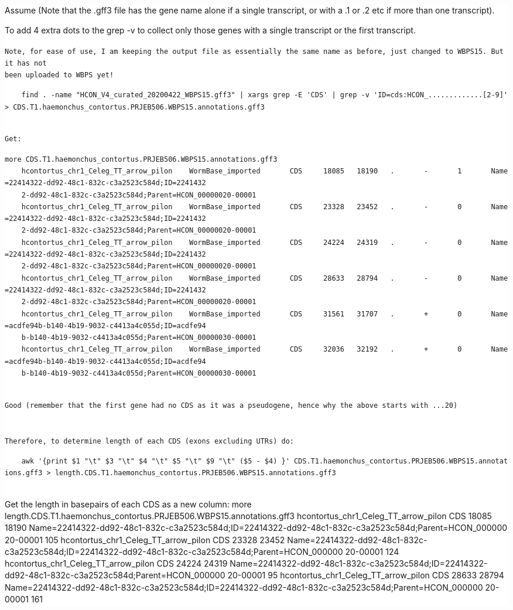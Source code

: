   Assume (Note that the .gff3 file has the gene name alone if a single transcript, or with a .1 or .2 etc if more than one transcript).
	
  To add 4 extra dots to the grep -v to collect only those genes with a single transcript or the first transcript.
	

	Note, for ease of use, I am keeping the output file as essentially the same name as before, just changed to WBPS15. But it has not 
	been uploaded to WBPS yet!
	
```
	find . -name "HCON_V4_curated_20200422_WBPS15.gff3" | xargs grep -E 'CDS' | grep -v 'ID=cds:HCON_.............[2-9]' > CDS.T1.haemonchus_contortus.PRJEB506.WBPS15.annotations.gff3
	
```
	Get:
```
more CDS.T1.haemonchus_contortus.PRJEB506.WBPS15.annotations.gff3
	hcontortus_chr1_Celeg_TT_arrow_pilon    WormBase_imported       CDS     18085   18190   .       -       1       Name=22414322-dd92-48c1-832c-c3a2523c584d;ID=2241432
	2-dd92-48c1-832c-c3a2523c584d;Parent=HCON_00000020-00001
	hcontortus_chr1_Celeg_TT_arrow_pilon    WormBase_imported       CDS     23328   23452   .       -       0       Name=22414322-dd92-48c1-832c-c3a2523c584d;ID=2241432
	2-dd92-48c1-832c-c3a2523c584d;Parent=HCON_00000020-00001
	hcontortus_chr1_Celeg_TT_arrow_pilon    WormBase_imported       CDS     24224   24319   .       -       0       Name=22414322-dd92-48c1-832c-c3a2523c584d;ID=2241432
	2-dd92-48c1-832c-c3a2523c584d;Parent=HCON_00000020-00001
	hcontortus_chr1_Celeg_TT_arrow_pilon    WormBase_imported       CDS     28633   28794   .       -       0       Name=22414322-dd92-48c1-832c-c3a2523c584d;ID=2241432
	2-dd92-48c1-832c-c3a2523c584d;Parent=HCON_00000020-00001
	hcontortus_chr1_Celeg_TT_arrow_pilon    WormBase_imported       CDS     31561   31707   .       +       0       Name=acdfe94b-b140-4b19-9032-c4413a4c055d;ID=acdfe94
	b-b140-4b19-9032-c4413a4c055d;Parent=HCON_00000030-00001
	hcontortus_chr1_Celeg_TT_arrow_pilon    WormBase_imported       CDS     32036   32192   .       +       0       Name=acdfe94b-b140-4b19-9032-c4413a4c055d;ID=acdfe94
	b-b140-4b19-9032-c4413a4c055d;Parent=HCON_00000030-00001
	
```
	

	Good (remember that the first gene had no CDS as it was a pseudogene, hence why the above starts with ...20)
	

	Therefore, to determine length of each CDS (exons excluding UTRs) do:
	
```
	awk '{print $1 "\t" $3 "\t" $4 "\t" $5 "\t" $9 "\t" ($5 - $4) }' CDS.T1.haemonchus_contortus.PRJEB506.WBPS15.annotations.gff3 > length.CDS.T1.haemonchus_contortus.PRJEB506.WBPS15.annotations.gff3
	
```
	
  Get the length in basepairs of each CDS as a new column:
	more length.CDS.T1.haemonchus_contortus.PRJEB506.WBPS15.annotations.gff3
	hcontortus_chr1_Celeg_TT_arrow_pilon    CDS     18085   18190   Name=22414322-dd92-48c1-832c-c3a2523c584d;ID=22414322-dd92-48c1-832c-c3a2523c584d;Parent=HCON_000000
	20-00001        105
	hcontortus_chr1_Celeg_TT_arrow_pilon    CDS     23328   23452   Name=22414322-dd92-48c1-832c-c3a2523c584d;ID=22414322-dd92-48c1-832c-c3a2523c584d;Parent=HCON_000000
	20-00001        124
	hcontortus_chr1_Celeg_TT_arrow_pilon    CDS     24224   24319   Name=22414322-dd92-48c1-832c-c3a2523c584d;ID=22414322-dd92-48c1-832c-c3a2523c584d;Parent=HCON_000000
	20-00001        95
	hcontortus_chr1_Celeg_TT_arrow_pilon    CDS     28633   28794   Name=22414322-dd92-48c1-832c-c3a2523c584d;ID=22414322-dd92-48c1-832c-c3a2523c584d;Parent=HCON_000000
	20-00001        161
	